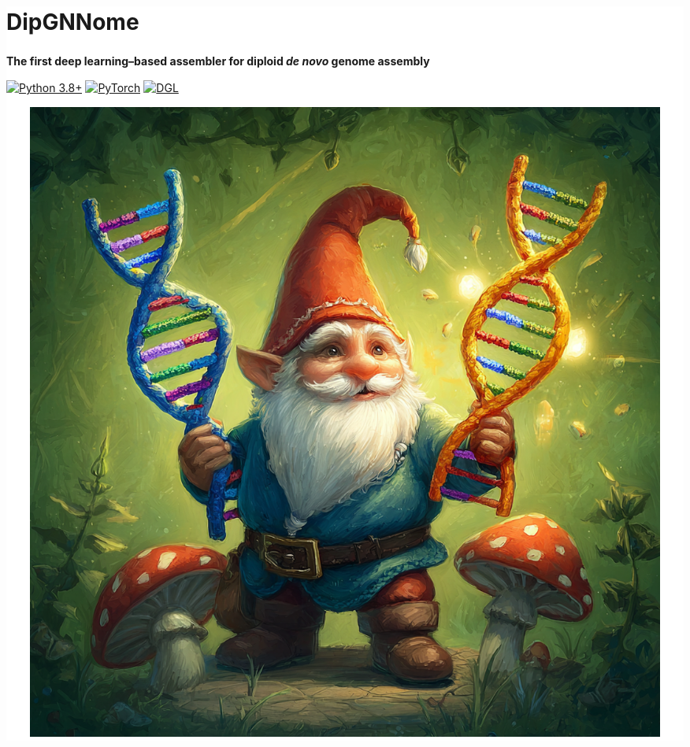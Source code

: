 # DipGNNome

**The first deep learning–based assembler for diploid *de novo* genome assembly**

[![Python 3.8+](https://img.shields.io/badge/python-3.8+-blue.svg)](https://www.python.org/downloads/)
[![PyTorch](https://img.shields.io/badge/PyTorch-1.12+-red.svg)](https://pytorch.org/)
[![DGL](https://img.shields.io/badge/DGL-1.0+-green.svg)](https://www.dgl.ai/)

<p align="center">
  <img src="dipgnnome_image.png" width="800" title="Framework">
</p>
